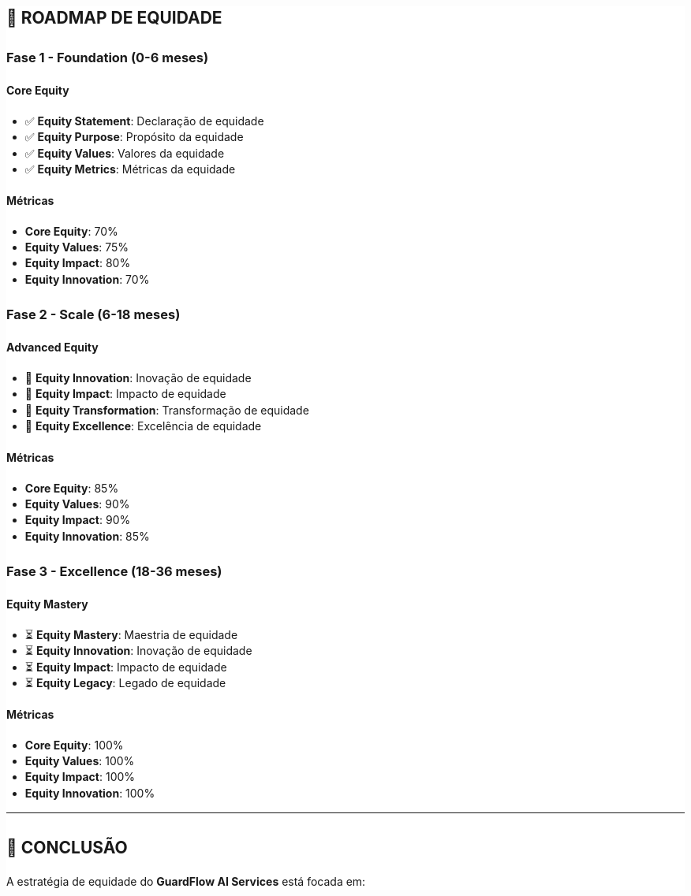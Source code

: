 ## 🎯 ROADMAP DE EQUIDADE

### **Fase 1 - Foundation (0-6 meses)**

#### **Core Equity**
- ✅ **Equity Statement**: Declaração de equidade
- ✅ **Equity Purpose**: Propósito da equidade
- ✅ **Equity Values**: Valores da equidade
- ✅ **Equity Metrics**: Métricas da equidade

#### **Métricas**
- **Core Equity**: 70%
- **Equity Values**: 75%
- **Equity Impact**: 80%
- **Equity Innovation**: 70%

### **Fase 2 - Scale (6-18 meses)**

#### **Advanced Equity**
- 🔄 **Equity Innovation**: Inovação de equidade
- 🔄 **Equity Impact**: Impacto de equidade
- 🔄 **Equity Transformation**: Transformação de equidade
- 🔄 **Equity Excellence**: Excelência de equidade

#### **Métricas**
- **Core Equity**: 85%
- **Equity Values**: 90%
- **Equity Impact**: 90%
- **Equity Innovation**: 85%

### **Fase 3 - Excellence (18-36 meses)**

#### **Equity Mastery**
- ⏳ **Equity Mastery**: Maestria de equidade
- ⏳ **Equity Innovation**: Inovação de equidade
- ⏳ **Equity Impact**: Impacto de equidade
- ⏳ **Equity Legacy**: Legado de equidade

#### **Métricas**
- **Core Equity**: 100%
- **Equity Values**: 100%
- **Equity Impact**: 100%
- **Equity Innovation**: 100%

---

## 🎯 CONCLUSÃO

A estratégia de equidade do **GuardFlow AI Services** está focada em:

